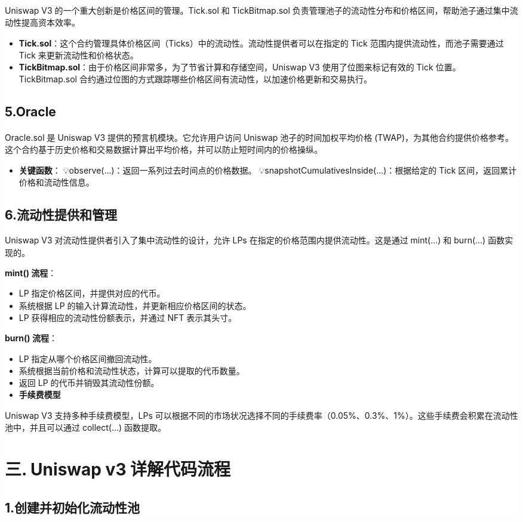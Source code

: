 Uniswap V3 的一个重大创新是价格区间的管理。Tick.sol 和 TickBitmap.sol 负责管理池子的流动性分布和价格区间，帮助池子通过集中流动性提高资本效率。

- **Tick.sol**：这个合约管理具体价格区间（Ticks）中的流动性。流动性提供者可以在指定的 Tick 范围内提供流动性，而池子需要通过 Tick 来更新流动性和价格状态。
- **TickBitmap.sol**：由于价格区间非常多，为了节省计算和存储空间，Uniswap V3 使用了位图来标记有效的 Tick 位置。TickBitmap.sol 合约通过位图的方式跟踪哪些价格区间有流动性，以加速价格更新和交易执行。

## **5.Oracle**

Oracle.sol 是 Uniswap V3 提供的预言机模块。它允许用户访问 Uniswap 池子的时间加权平均价格 (TWAP)，为其他合约提供价格参考。这个合约基于历史价格和交易数据计算出平均价格，并可以防止短时间内的价格操纵。

- **关键函数**： 
💡observe(...)：返回一系列过去时间点的价格数据。
💡snapshotCumulativesInside(...)：根据给定的 Tick 区间，返回累计价格和流动性信息。

## **6.流动性提供和管理**

Uniswap V3 对流动性提供者引入了集中流动性的设计，允许 LPs 在指定的价格范围内提供流动性。这是通过 mint(...) 和 burn(...) 函数实现的。

**mint() 流程**：

- LP 指定价格区间，并提供对应的代币。
- 系统根据 LP 的输入计算流动性，并更新相应价格区间的状态。
- LP 获得相应的流动性份额表示，并通过 NFT 表示其头寸。

**burn() 流程**：

- LP 指定从哪个价格区间撤回流动性。
- 系统根据当前价格和流动性状态，计算可以提取的代币数量。
- 返回 LP 的代币并销毁其流动性份额。
- **手续费模型**

Uniswap V3 支持多种手续费模型，LPs 可以根据不同的市场状况选择不同的手续费率（0.05%、0.3%、1%）。这些手续费会积累在流动性池中，并且可以通过 collect(...) 函数提取。

# 三. Uniswap v3 详解代码流程

## 1.创建并初始化流动性池
